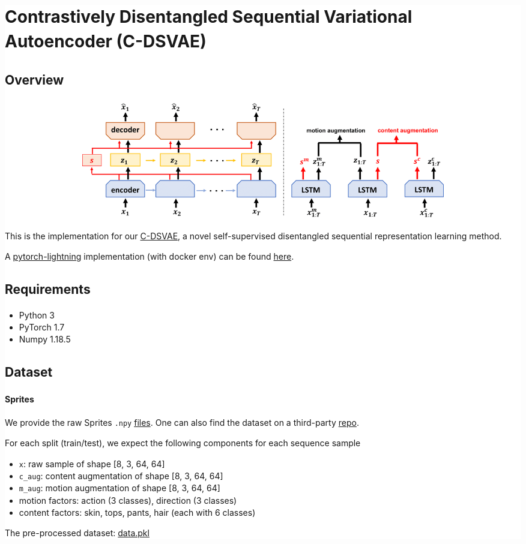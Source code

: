 # Contrastively Disentangled Sequential Variational Autoencoder (C-DSVAE)

## Overview

<div align=center><img src="figs/cdsvae.png" width="70%"></div>

This is the implementation for our [C-DSVAE](https://arxiv.org/abs/2110.12091), a novel self-supervised disentangled sequential representation learning method.

A [pytorch-lightning](https://pytorch-lightning.readthedocs.io/en/stable/) implementation (with docker env) can be found [here](https://github.com/tomoya-yamanokuchi/Contrastively-Disentangled-Sequential-Variational-Audoencoder).

## Requirements
- Python 3
- PyTorch 1.7
- Numpy 1.18.5

## Dataset

#### Sprites

We provide the raw Sprites `.npy` [files](https://drive.google.com/drive/folders/1CUSoP5zIYKYBtpI5YMK9OqnJV3zT_D7f?usp=sharing). One can also find the dataset on a third-party [repo](https://github.com/YingzhenLi/Sprites).

For each split (train/test), we expect the following components for each sequence sample
* `x`: raw sample of shape [8, 3, 64, 64]
* `c_aug`: content augmentation of shape [8, 3, 64, 64]
* `m_aug`: motion augmentation of shape [8, 3, 64, 64]
* motion factors: action (3 classes), direction (3 classes)
* content factors: skin, tops, pants, hair (each with 6 classes)

The pre-processed dataset: [data.pkl](https://drive.google.com/file/d/127LDb5ZthpcSn-oY7wCTmZ9IwD5K9_av/view?usp=sharing)
